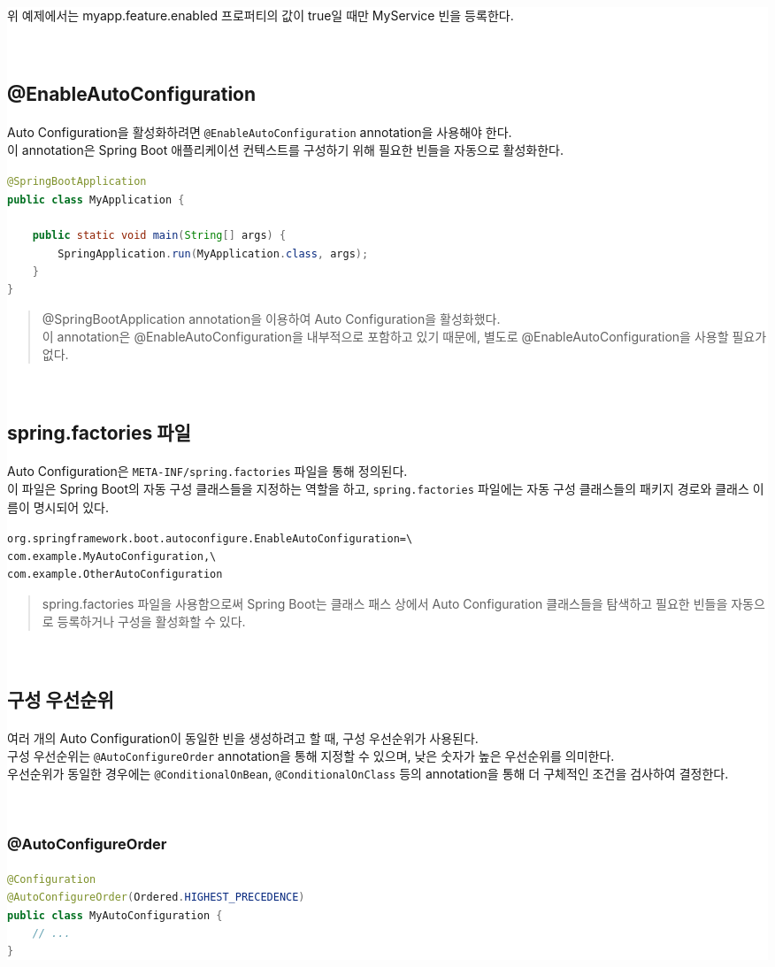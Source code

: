 위 예제에서는 myapp.feature.enabled 프로퍼티의 값이 true일 때만 MyService 빈을 등록한다.



<br>

## @EnableAutoConfiguration

Auto Configuration을 활성화하려면 `@EnableAutoConfiguration` annotation을 사용해야 한다. <br>
이 annotation은 Spring Boot 애플리케이션 컨텍스트를 구성하기 위해 필요한 빈들을 자동으로 활성화한다.

```java
@SpringBootApplication
public class MyApplication {

    public static void main(String[] args) {
        SpringApplication.run(MyApplication.class, args);
    }
}
```

> @SpringBootApplication annotation을 이용하여 Auto Configuration을 활성화했다. <br>
> 이 annotation은 @EnableAutoConfiguration을 내부적으로 포함하고 있기 때문에, 별도로 @EnableAutoConfiguration을 사용할 필요가 없다.

<br>

## spring.factories 파일

Auto Configuration은 `META-INF/spring.factories` 파일을 통해 정의된다. <br>
이 파일은 Spring Boot의 자동 구성 클래스들을 지정하는 역할을 하고, `spring.factories` 파일에는 자동 구성 클래스들의 패키지 경로와 클래스 이름이 명시되어 있다.

```
org.springframework.boot.autoconfigure.EnableAutoConfiguration=\
com.example.MyAutoConfiguration,\
com.example.OtherAutoConfiguration
```

> spring.factories 파일을 사용함으로써 Spring Boot는 클래스 패스 상에서 Auto Configuration 클래스들을 탐색하고 필요한 빈들을 자동으로 등록하거나 구성을 활성화할 수 있다.

<br>


## 구성 우선순위

여러 개의 Auto Configuration이 동일한 빈을 생성하려고 할 때, 구성 우선순위가 사용된다. <br>
구성 우선순위는 `@AutoConfigureOrder` annotation을 통해 지정할 수 있으며, 낮은 숫자가 높은 우선순위를 의미한다. <br>
우선순위가 동일한 경우에는 `@ConditionalOnBean`, `@ConditionalOnClass` 등의 annotation을 통해 더 구체적인 조건을 검사하여 결정한다.

<br>

### @AutoConfigureOrder

```java
@Configuration
@AutoConfigureOrder(Ordered.HIGHEST_PRECEDENCE)
public class MyAutoConfiguration {
    // ...
}
```
